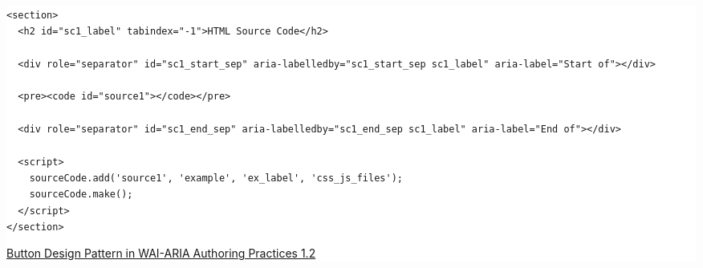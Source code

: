     <section>
      <h2 id="sc1_label" tabindex="-1">HTML Source Code</h2>

      <div role="separator" id="sc1_start_sep" aria-labelledby="sc1_start_sep sc1_label" aria-label="Start of"></div>

      <pre><code id="source1"></code></pre>

      <div role="separator" id="sc1_end_sep" aria-labelledby="sc1_end_sep sc1_label" aria-label="End of"></div>

      <script>
        sourceCode.add('source1', 'example', 'ex_label', 'css_js_files');
        sourceCode.make();
      </script>
    </section>
  </div>

  <nav>
    <a href="/patterns/button/">Button Design Pattern in WAI-ARIA Authoring Practices 1.2</a>
  </nav>
</div>
        </div>
      
</div>
<script>
  var SkipToConfig = {
    settings: {
      skipTo: {
        displayOption: 'popup',
        attachElement: '#site-header',
        colorTheme: 'aria'
      }
    }
  };
</script>
<script src="/assets/skipto.min.js"></script>
